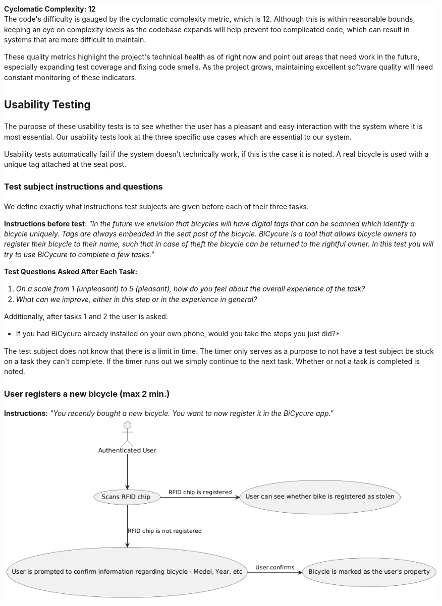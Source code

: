 **Cyclomatic Complexity: 12**\
The code's difficulty is gauged by the cyclomatic complexity metric, which is 12. Although this is within reasonable bounds, keeping an eye on complexity levels as the codebase expands will help prevent too complicated code, which can result in systems that are more difficult to maintain.

These quality metrics highlight the project's technical health as of right now and point out areas that need work in the future, especially expanding test coverage and fixing code smells. As the project grows, maintaining excellent software quality will need constant monitoring of these indicators.

## Usability Testing

The purpose of these usability tests is to see whether the user has a pleasant and easy interaction with the system where it is most essential. Our usability tests look at the three specific use cases which are essential to our system.

Usability tests automatically fail if the system doesn't technically work, if this is the case it is noted. A real bicycle is used with a unique tag attached at the seat post.

### Test subject instructions and questions

We define exactly what instructions test subjects are given before each of their three tasks.

**Instructions before test**:
_"In the future we envision that bicycles will have digital tags that can be scanned which identify a bicycle uniquely. Tags are always embedded in the seat post of the bicycle. BiCycure is a tool that allows bicycle owners to register their bicycle to their name, such that in case of theft the bicycle can be returned to the rightful owner. In this test you will try to use BiCycure to complete a few tasks."_

**Test Questions Asked After Each Task:**

1. _On a scale from 1 (unpleasant) to 5 (pleasant), how do you feel about the overall experience of the task?_
2. _What can we improve, either in this step or in the experience in general?_

Additionally, after tasks 1 and 2 the user is asked:

- If you had BiCycure already installed on your own phone, would you take the steps you just did?\*

The test subject does not know that there is a limit in time. The timer only serves as a purpose to not have a test subject be stuck on a task they can't complete. If the timer runs out we simply continue to the next task. Whether or not a task is completed is noted.

### User registers a new bicycle (max 2 min.)

**Instructions:**
_"You recently bought a new bicycle. You want to now register it in the BiCycure app."_
![Figure: RFID Chip First Scan (=user has new bicycle)](../../Images/scenarios/sc2.png)
